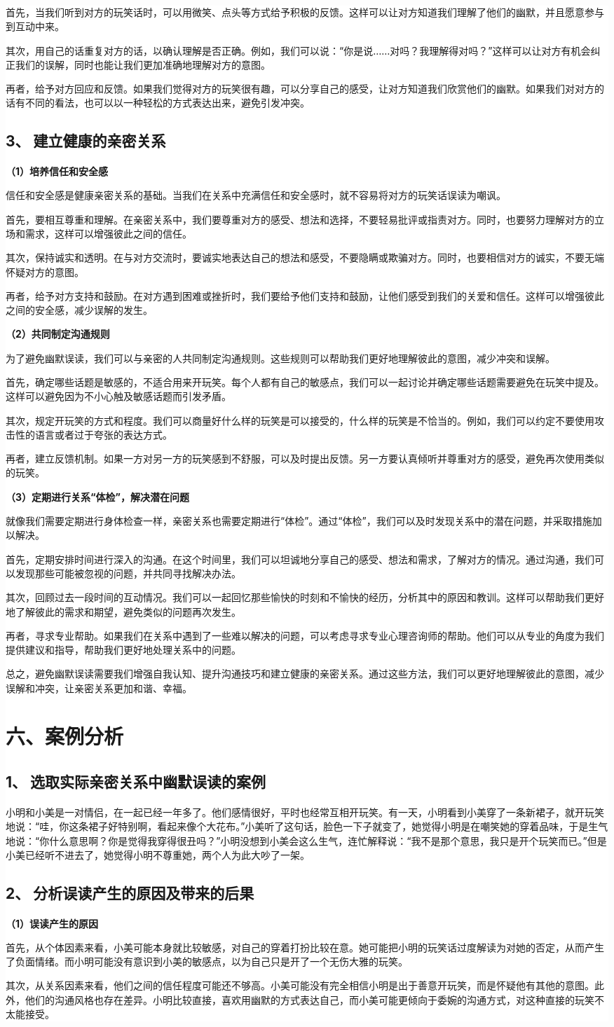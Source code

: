 首先，当我们听到对方的玩笑话时，可以用微笑、点头等方式给予积极的反馈。这样可以让对方知道我们理解了他们的幽默，并且愿意参与到互动中来。

其次，用自己的话重复对方的话，以确认理解是否正确。例如，我们可以说：“你是说……对吗？我理解得对吗？”这样可以让对方有机会纠正我们的误解，同时也能让我们更加准确地理解对方的意图。

再者，给予对方回应和反馈。如果我们觉得对方的玩笑很有趣，可以分享自己的感受，让对方知道我们欣赏他们的幽默。如果我们对对方的话有不同的看法，也可以以一种轻松的方式表达出来，避免引发冲突。

## 3、 建立健康的亲密关系

**（1）培养信任和安全感**

信任和安全感是健康亲密关系的基础。当我们在关系中充满信任和安全感时，就不容易将对方的玩笑话误读为嘲讽。

首先，要相互尊重和理解。在亲密关系中，我们要尊重对方的感受、想法和选择，不要轻易批评或指责对方。同时，也要努力理解对方的立场和需求，这样可以增强彼此之间的信任。

其次，保持诚实和透明。在与对方交流时，要诚实地表达自己的想法和感受，不要隐瞒或欺骗对方。同时，也要相信对方的诚实，不要无端怀疑对方的意图。

再者，给予对方支持和鼓励。在对方遇到困难或挫折时，我们要给予他们支持和鼓励，让他们感受到我们的关爱和信任。这样可以增强彼此之间的安全感，减少误解的发生。

**（2）共同制定沟通规则**

为了避免幽默误读，我们可以与亲密的人共同制定沟通规则。这些规则可以帮助我们更好地理解彼此的意图，减少冲突和误解。

首先，确定哪些话题是敏感的，不适合用来开玩笑。每个人都有自己的敏感点，我们可以一起讨论并确定哪些话题需要避免在玩笑中提及。这样可以避免因为不小心触及敏感话题而引发矛盾。

其次，规定开玩笑的方式和程度。我们可以商量好什么样的玩笑是可以接受的，什么样的玩笑是不恰当的。例如，我们可以约定不要使用攻击性的语言或者过于夸张的表达方式。

再者，建立反馈机制。如果一方对另一方的玩笑感到不舒服，可以及时提出反馈。另一方要认真倾听并尊重对方的感受，避免再次使用类似的玩笑。

**（3）定期进行关系“体检”，解决潜在问题**

就像我们需要定期进行身体检查一样，亲密关系也需要定期进行“体检”。通过“体检”，我们可以及时发现关系中的潜在问题，并采取措施加以解决。

首先，定期安排时间进行深入的沟通。在这个时间里，我们可以坦诚地分享自己的感受、想法和需求，了解对方的情况。通过沟通，我们可以发现那些可能被忽视的问题，并共同寻找解决办法。

其次，回顾过去一段时间的互动情况。我们可以一起回忆那些愉快的时刻和不愉快的经历，分析其中的原因和教训。这样可以帮助我们更好地了解彼此的需求和期望，避免类似的问题再次发生。

再者，寻求专业帮助。如果我们在关系中遇到了一些难以解决的问题，可以考虑寻求专业心理咨询师的帮助。他们可以从专业的角度为我们提供建议和指导，帮助我们更好地处理关系中的问题。

总之，避免幽默误读需要我们增强自我认知、提升沟通技巧和建立健康的亲密关系。通过这些方法，我们可以更好地理解彼此的意图，减少误解和冲突，让亲密关系更加和谐、幸福。

# 六、案例分析

## 1、 选取实际亲密关系中幽默误读的案例

小明和小美是一对情侣，在一起已经一年多了。他们感情很好，平时也经常互相开玩笑。有一天，小明看到小美穿了一条新裙子，就开玩笑地说：“哇，你这条裙子好特别啊，看起来像个大花布。”小美听了这句话，脸色一下子就变了，她觉得小明是在嘲笑她的穿着品味，于是生气地说：“你什么意思啊？你是觉得我穿得很丑吗？”小明没想到小美会这么生气，连忙解释说：“我不是那个意思，我只是开个玩笑而已。”但是小美已经听不进去了，她觉得小明不尊重她，两个人为此大吵了一架。

## 2、 分析误读产生的原因及带来的后果

**（1）误读产生的原因**

首先，从个体因素来看，小美可能本身就比较敏感，对自己的穿着打扮比较在意。她可能把小明的玩笑话过度解读为对她的否定，从而产生了负面情绪。而小明可能没有意识到小美的敏感点，以为自己只是开了一个无伤大雅的玩笑。

其次，从关系因素来看，他们之间的信任程度可能还不够高。小美可能没有完全相信小明是出于善意开玩笑，而是怀疑他有其他的意图。此外，他们的沟通风格也存在差异。小明比较直接，喜欢用幽默的方式表达自己，而小美可能更倾向于委婉的沟通方式，对这种直接的玩笑不太能接受。
